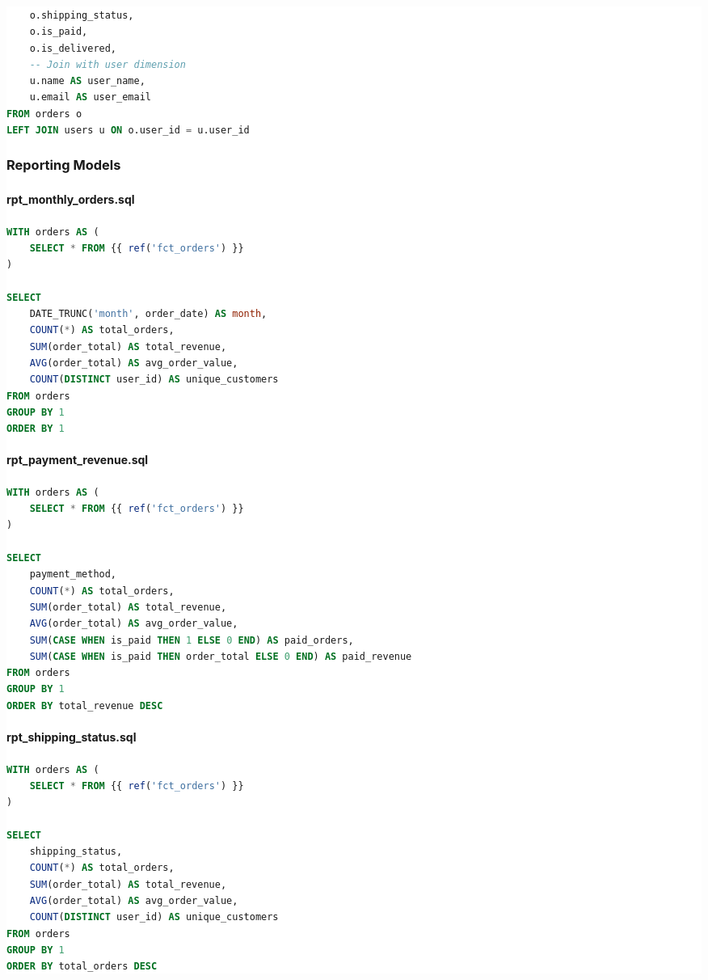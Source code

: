 ```sql
    o.shipping_status,
    o.is_paid,
    o.is_delivered,
    -- Join with user dimension
    u.name AS user_name,
    u.email AS user_email
FROM orders o
LEFT JOIN users u ON o.user_id = u.user_id
```

### Reporting Models

#### rpt_monthly_orders.sql

```sql
WITH orders AS (
    SELECT * FROM {{ ref('fct_orders') }}
)

SELECT
    DATE_TRUNC('month', order_date) AS month,
    COUNT(*) AS total_orders,
    SUM(order_total) AS total_revenue,
    AVG(order_total) AS avg_order_value,
    COUNT(DISTINCT user_id) AS unique_customers
FROM orders
GROUP BY 1
ORDER BY 1
```

#### rpt_payment_revenue.sql

```sql
WITH orders AS (
    SELECT * FROM {{ ref('fct_orders') }}
)

SELECT
    payment_method,
    COUNT(*) AS total_orders,
    SUM(order_total) AS total_revenue,
    AVG(order_total) AS avg_order_value,
    SUM(CASE WHEN is_paid THEN 1 ELSE 0 END) AS paid_orders,
    SUM(CASE WHEN is_paid THEN order_total ELSE 0 END) AS paid_revenue
FROM orders
GROUP BY 1
ORDER BY total_revenue DESC
```

#### rpt_shipping_status.sql

```sql
WITH orders AS (
    SELECT * FROM {{ ref('fct_orders') }}
)

SELECT
    shipping_status,
    COUNT(*) AS total_orders,
    SUM(order_total) AS total_revenue,
    AVG(order_total) AS avg_order_value,
    COUNT(DISTINCT user_id) AS unique_customers
FROM orders
GROUP BY 1
ORDER BY total_orders DESC
```